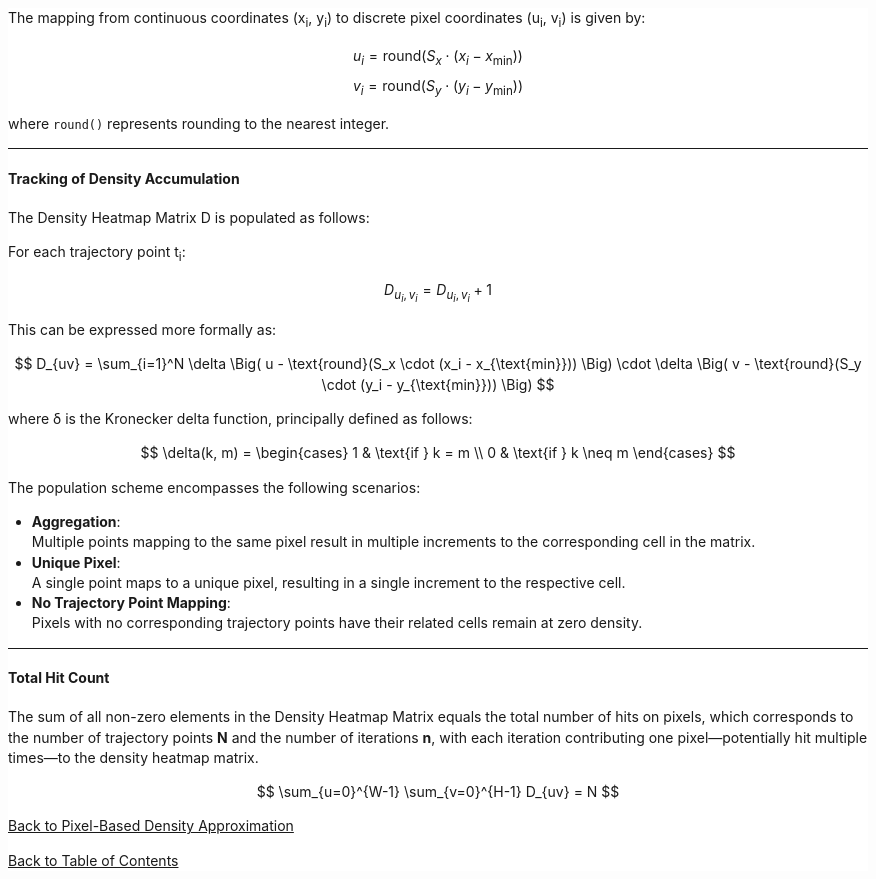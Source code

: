 The mapping from continuous coordinates (x<sub>i</sub>, y<sub>i</sub>) to discrete pixel coordinates (u<sub>i</sub>, v<sub>i</sub>) is given by:

$$
u_i = \text{round}(S_x \cdot (x_i - x_{\text{min}}))
$$
$$
v_i = \text{round}(S_y \cdot (y_i - y_{\text{min}}))
$$

where `round()` represents rounding to the nearest integer.

---

#### Tracking of Density Accumulation  
  
The Density Heatmap Matrix D is populated as follows:

For each trajectory point t<sub>i</sub>:

$$
D_{u_i, v_i} = D_{u_i, v_i} + 1
$$

This can be expressed more formally as:

$$
D_{uv} = \sum_{i=1}^N \delta \Big( u - \text{round}(S_x \cdot (x_i - x_{\text{min}})) \Big) \cdot \delta \Big( v - \text{round}(S_y \cdot (y_i - y_{\text{min}})) \Big)
$$

where δ is the Kronecker delta function, principally defined as follows:

$$
\delta(k, m) =
\begin{cases}
1 & \text{if } k = m \\
0 & \text{if } k \neq m
\end{cases}
$$

The population scheme encompasses the following scenarios:

- **Aggregation**:  
  Multiple points mapping to the same pixel result in multiple increments to the corresponding cell in the matrix.
- **Unique Pixel**:  
  A single point maps to a unique pixel, resulting in a single increment to the respective cell.
- **No Trajectory Point Mapping**:  
  Pixels with no corresponding trajectory points have their related cells remain at zero density.

---

#### Total Hit Count  

The sum of all non-zero elements in the Density Heatmap Matrix equals the total number of hits on pixels, which corresponds to the number of trajectory points **N** and the number of iterations **n**, with each iteration contributing one pixel—potentially hit multiple times—to the density heatmap matrix.

$$
\sum_{u=0}^{W-1} \sum_{v=0}^{H-1} D_{uv} = N
$$

[Back to Pixel-Based Density Approximation](#pixel-based-density-approximation)

[Back to Table of Contents](#calculate--visualize-the-hopalong-attractor-with-python)
